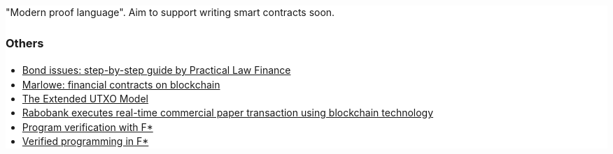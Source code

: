 "Modern proof language". Aim to support writing smart contracts soon.

### Others

- [Bond issues: step-by-step guide by Practical Law Finance](https://uk.practicallaw.thomsonreuters.com/1-505-0428)
- [Marlowe: financial contracts on blockchain](https://iohk.io/en/research/library/papers/marlowefinancial-contracts-on-blockchain/)
- [The Extended UTXO Model](https://iohk.io/en/research/library/papers/the-extended-utxo-model/)
- [Rabobank executes real-time commercial paper transaction using blockchain technology](https://www.finextra.com/newsarticle/37389/rabobank-executes-real-time-commercial-paper-transaction-using-blockchain-technology)
- [Program verification with F*](https://danel.ahman.ee/teaching/eutypes2018/index.html)
- [Verified programming in F*](https://fstar-lang.org/tutorial/tutorial.html)
